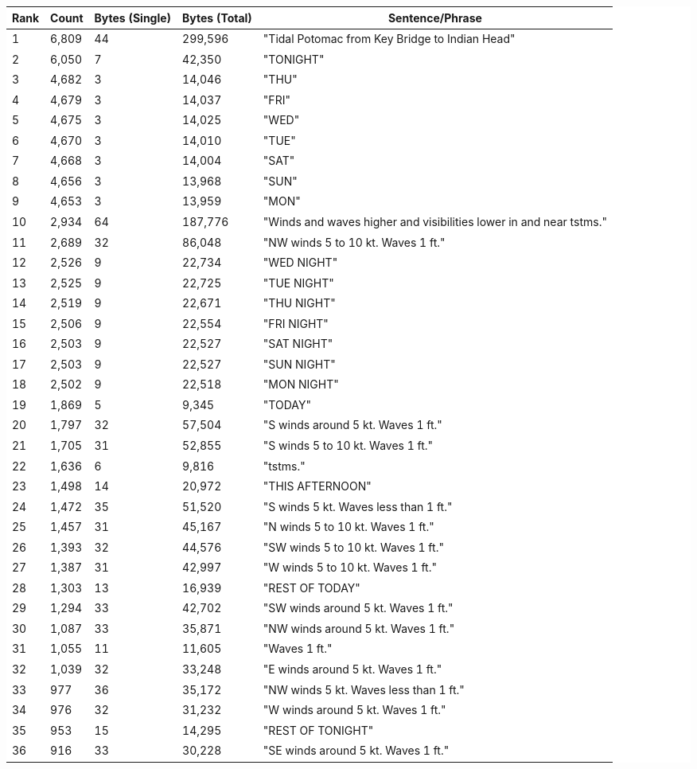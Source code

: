 | Rank | Count | Bytes (Single) | Bytes (Total) | Sentence/Phrase                                      |
|------|-------|----------------|---------------|------------------------------------------------------|
| 1    | 6,809 | 44             | 299,596       | "Tidal Potomac from Key Bridge to Indian Head"      |
| 2    | 6,050 | 7              | 42,350        | "TONIGHT"                                            |
| 3    | 4,682 | 3              | 14,046        | "THU"                                                |
| 4    | 4,679 | 3              | 14,037        | "FRI"                                                |
| 5    | 4,675 | 3              | 14,025        | "WED"                                                |
| 6    | 4,670 | 3              | 14,010        | "TUE"                                                |
| 7    | 4,668 | 3              | 14,004        | "SAT"                                                |
| 8    | 4,656 | 3              | 13,968        | "SUN"                                                |
| 9    | 4,653 | 3              | 13,959        | "MON"                                                |
| 10   | 2,934 | 64             | 187,776       | "Winds and waves higher and visibilities lower in and near tstms." |
| 11   | 2,689 | 32             | 86,048        | "NW winds 5 to 10 kt. Waves 1 ft."                   |
| 12   | 2,526 | 9              | 22,734        | "WED NIGHT"                                          |
| 13   | 2,525 | 9              | 22,725        | "TUE NIGHT"                                          |
| 14   | 2,519 | 9              | 22,671        | "THU NIGHT"                                          |
| 15   | 2,506 | 9              | 22,554        | "FRI NIGHT"                                          |
| 16   | 2,503 | 9              | 22,527        | "SAT NIGHT"                                          |
| 17   | 2,503 | 9              | 22,527        | "SUN NIGHT"                                          |
| 18   | 2,502 | 9              | 22,518        | "MON NIGHT"                                          |
| 19   | 1,869 | 5              | 9,345         | "TODAY"                                              |
| 20   | 1,797 | 32             | 57,504        | "S winds around 5 kt. Waves 1 ft."                   |
| 21   | 1,705 | 31             | 52,855        | "S winds 5 to 10 kt. Waves 1 ft."                    |
| 22   | 1,636 | 6              | 9,816         | "tstms."                                             |
| 23   | 1,498 | 14             | 20,972        | "THIS AFTERNOON"                                     |
| 24   | 1,472 | 35             | 51,520        | "S winds 5 kt. Waves less than 1 ft."                |
| 25   | 1,457 | 31             | 45,167        | "N winds 5 to 10 kt. Waves 1 ft."                    |
| 26   | 1,393 | 32             | 44,576        | "SW winds 5 to 10 kt. Waves 1 ft."                   |
| 27   | 1,387 | 31             | 42,997        | "W winds 5 to 10 kt. Waves 1 ft."                    |
| 28   | 1,303 | 13             | 16,939        | "REST OF TODAY"                                      |
| 29   | 1,294 | 33             | 42,702        | "SW winds around 5 kt. Waves 1 ft."                  |
| 30   | 1,087 | 33             | 35,871        | "NW winds around 5 kt. Waves 1 ft."                  |
| 31   | 1,055 | 11             | 11,605        | "Waves 1 ft."                                        |
| 32   | 1,039 | 32             | 33,248        | "E winds around 5 kt. Waves 1 ft."                   |
| 33   | 977   | 36             | 35,172        | "NW winds 5 kt. Waves less than 1 ft."               |
| 34   | 976   | 32             | 31,232        | "W winds around 5 kt. Waves 1 ft."                   |
| 35   | 953   | 15             | 14,295        | "REST OF TONIGHT"                                    |
| 36   | 916   | 33             | 30,228        | "SE winds around 5 kt. Waves 1 ft."                  |
